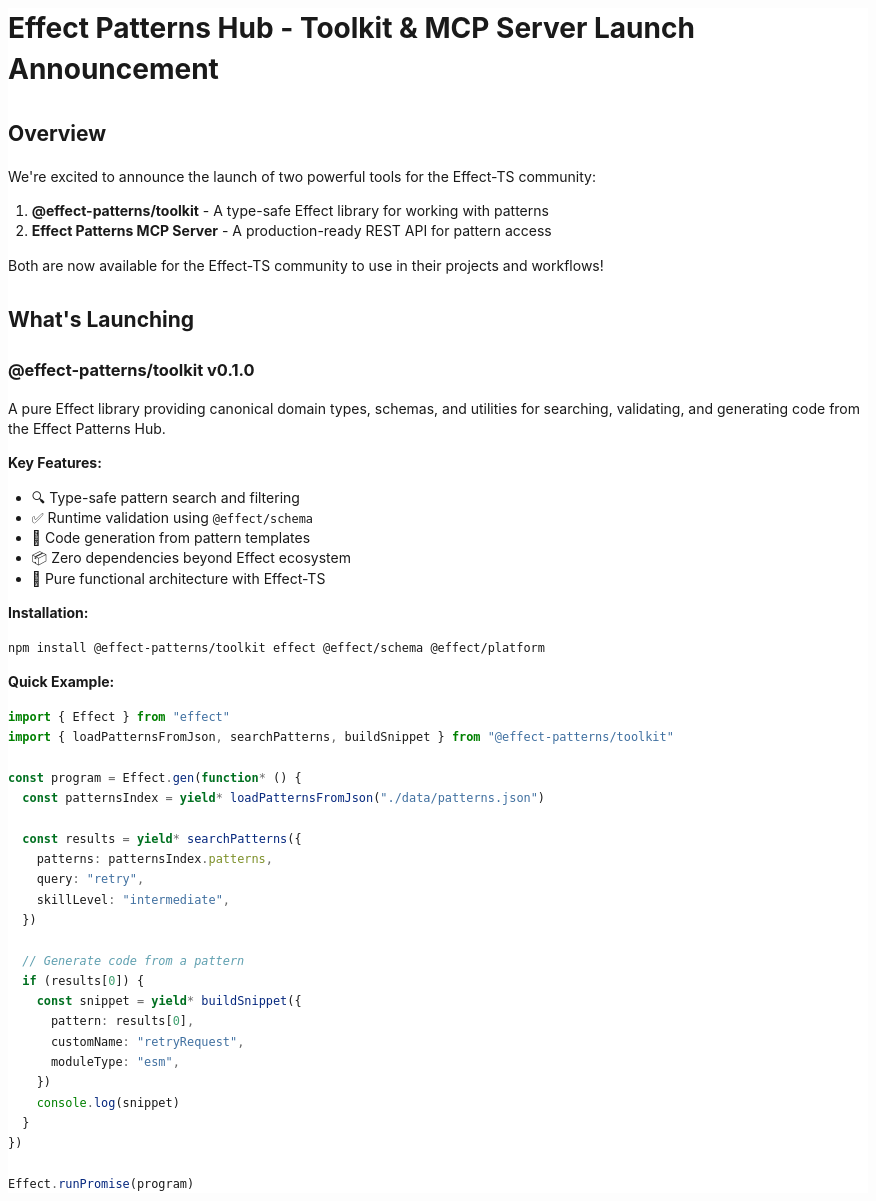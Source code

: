 # Effect Patterns Hub - Toolkit & MCP Server Launch Announcement

## Overview

We're excited to announce the launch of two powerful tools for the Effect-TS community:

1. **@effect-patterns/toolkit** - A type-safe Effect library for working with patterns
2. **Effect Patterns MCP Server** - A production-ready REST API for pattern access

Both are now available for the Effect-TS community to use in their projects and workflows!

## What's Launching

### @effect-patterns/toolkit v0.1.0

A pure Effect library providing canonical domain types, schemas, and utilities for searching, validating, and generating code from the Effect Patterns Hub.

**Key Features:**
- 🔍 Type-safe pattern search and filtering
- ✅ Runtime validation using `@effect/schema`
- 🎯 Code generation from pattern templates
- 📦 Zero dependencies beyond Effect ecosystem
- 🚀 Pure functional architecture with Effect-TS

**Installation:**
```bash
npm install @effect-patterns/toolkit effect @effect/schema @effect/platform
```

**Quick Example:**
```typescript
import { Effect } from "effect"
import { loadPatternsFromJson, searchPatterns, buildSnippet } from "@effect-patterns/toolkit"

const program = Effect.gen(function* () {
  const patternsIndex = yield* loadPatternsFromJson("./data/patterns.json")

  const results = yield* searchPatterns({
    patterns: patternsIndex.patterns,
    query: "retry",
    skillLevel: "intermediate",
  })

  // Generate code from a pattern
  if (results[0]) {
    const snippet = yield* buildSnippet({
      pattern: results[0],
      customName: "retryRequest",
      moduleType: "esm",
    })
    console.log(snippet)
  }
})

Effect.runPromise(program)
```
